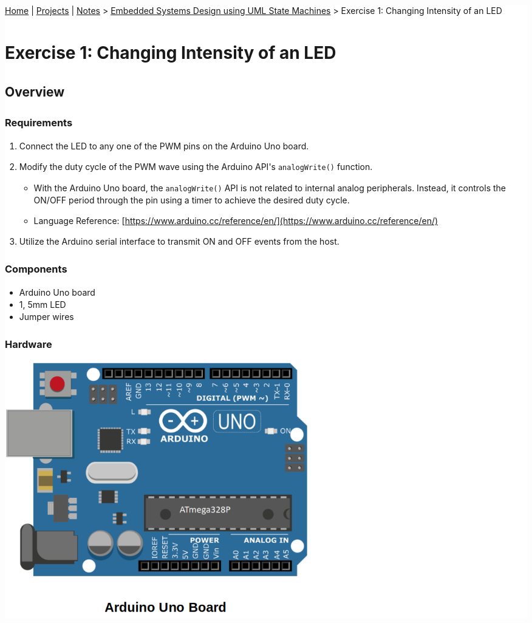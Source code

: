 [Home](../../) | [Projects](../../projects) | [Notes](../) > <a href="./">Embedded Systems Design using UML State Machines</a> > Exercise 1: Changing Intensity of an LED

# Exercise 1: Changing Intensity of an LED



## Overview

### Requirements

1. Connect the LED to any one of the PWM pins on the Arduino Uno board.

2. Modify the duty cycle of the PWM wave using the Arduino API's `analogWrite()` function.

   * With the Arduino Uno board, the `analogWrite()` API is not related to internal analog peripherals. Instead, it controls the ON/OFF period through the pin using a timer to achieve the desired duty cycle.

   * Language Reference: [https://www.arduino.cc/reference/en/](https://www.arduino.cc/reference/en/)

3. Utilize the Arduino serial interface to transmit ON and OFF events from the host.

### Components

* Arduino Uno board
* 1, 5mm LED
* Jumper wires

### Hardware



<img src="./img/arduino-uno-board.png" alt="arduino-uno-board" width="500">
